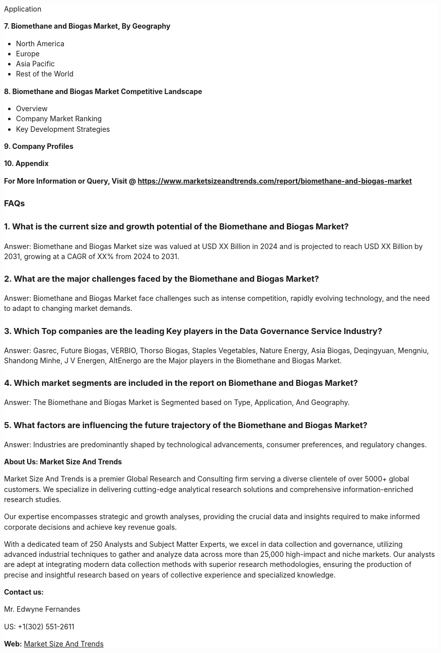 Application</span></strong></p></div><div class="" data-test-id=""><p><strong><span class="">7. Biomethane and Biogas Market, By Geography</span></strong></p></div><div class="" data-test-id=""><ul><li><span class="">North America</span></li><li><span class="">Europe</span></li><li><span class="">Asia Pacific</span></li><li><span class="">Rest of the World</span></li></ul></div><div class="" data-test-id=""><p><strong><span class="">8. Biomethane and Biogas Market Competitive Landscape</span></strong></p></div><div class="" data-test-id=""><ul><li><span class="">Overview</span></li><li><span class="">Company Market Ranking</span></li><li><span class="">Key Development Strategies</span></li></ul></div><div class="" data-test-id=""><p><strong><span class="">9. Company Profiles</span></strong></p></div><div class="" data-test-id=""><p><strong><span class="">10. Appendix</span></strong></p></div><div class="" data-test-id=""><p><strong><span class="">For More Information or Query, Visit @ <a href="https://www.marketsizeandtrends.com/report/biomethane-and-biogas-market" target="_blank">https://www.marketsizeandtrends.com/report/biomethane-and-biogas-market</a></span></strong></p></div><div class="" data-test-id=""><div class="article-main__content" data-test-id="publishing-text-block"><h3><strong><span class="">FAQs</span></strong></h3></div><div class="article-main__content" data-test-id="publishing-text-block"><h3><span class="">1. What is the current size and growth potential of the Biomethane and Biogas Market?</span></h3></div><div class="article-main__content" data-test-id="publishing-text-block"><p><span class="font-[700]">Answer</span><span class="">: Biomethane and Biogas Market size was valued at USD XX Billion in 2024 and is projected to reach USD XX Billion by 2031, growing at a CAGR of XX% from 2024 to 2031.</span></p></div><div class="article-main__content" data-test-id="publishing-text-block"><h3><span class="">2. What are the major challenges faced by the Biomethane and Biogas Market?</span></h3></div><div class="article-main__content" data-test-id="publishing-text-block"><p><span class="font-[700]">Answer</span><span class="">: Biomethane and Biogas Market face challenges such as intense competition, rapidly evolving technology, and the need to adapt to changing market demands.</span></p></div><div class="article-main__content" data-test-id="publishing-text-block"><h3><span class="">3. Which Top companies are the leading Key players in the Data Governance Service Industry?</span></h3></div><div class="article-main__content" data-test-id="publishing-text-block"><p><span class="font-[700]">Answer</span><span class="">: Gasrec, Future Biogas, VERBIO, Thorso Biogas, Staples Vegetables, Nature Energy, Asia Biogas, Deqingyuan, Mengniu, Shandong Minhe, J V Energen, AltEnergo are the Major players in the Biomethane and Biogas Market.</span></p></div><div class="article-main__content" data-test-id="publishing-text-block"><h3><span class="">4. Which market segments are included in the report on Biomethane and Biogas Market?</span></h3></div><div class="article-main__content" data-test-id="publishing-text-block"><p><span class="font-[700]">Answer</span><span class="">: The Biomethane and Biogas Market is Segmented based on Type, Application, And Geography.</span></p></div><div class="article-main__content" data-test-id="publishing-text-block"><h3><span class="">5. What factors are influencing the future trajectory of the Biomethane and Biogas Market?</span></h3></div><div class="article-main__content" data-test-id="publishing-text-block"><p><span class="font-[700]">Answer:</span><span class="">&nbsp;Industries are predominantly shaped by technological advancements, consumer preferences, and regulatory changes.</span></p></div><p><strong><span class="">About Us: Market Size And Trends</span></strong></p></div><div class="" data-test-id=""><p><span class="">Market Size And Trends is a premier Global Research and Consulting firm serving a diverse clientele of over 5000+ global customers. We specialize in delivering cutting-edge analytical research solutions and comprehensive information-enriched research studies.</span></p></div><div class="" data-test-id=""><p><span class="">Our expertise encompasses strategic and growth analyses, providing the crucial data and insights required to make informed corporate decisions and achieve key revenue goals.</span></p></div><div class="" data-test-id=""><p><span class="">With a dedicated team of 250 Analysts and Subject Matter Experts, we excel in data collection and governance, utilizing advanced industrial techniques to gather and analyze data across more than 25,000 high-impact and niche markets. Our analysts are adept at integrating modern data collection methods with superior research methodologies, ensuring the production of precise and insightful research based on years of collective experience and specialized knowledge.</span></p></div><div class="" data-test-id=""><p><strong><span class="">Contact us:</span></strong></p></div><div class="" data-test-id=""><p><span class="">Mr. Edwyne Fernandes</span></p></div><div class="" data-test-id=""><p><span class="">US: +1(302) 551-2611<br /></span></p><p><span class=""><strong>Web:</strong> <a href="https://www.marketsizeandtrends.com/" target="_blank">Market Size And Trends</a></span></p></div>
